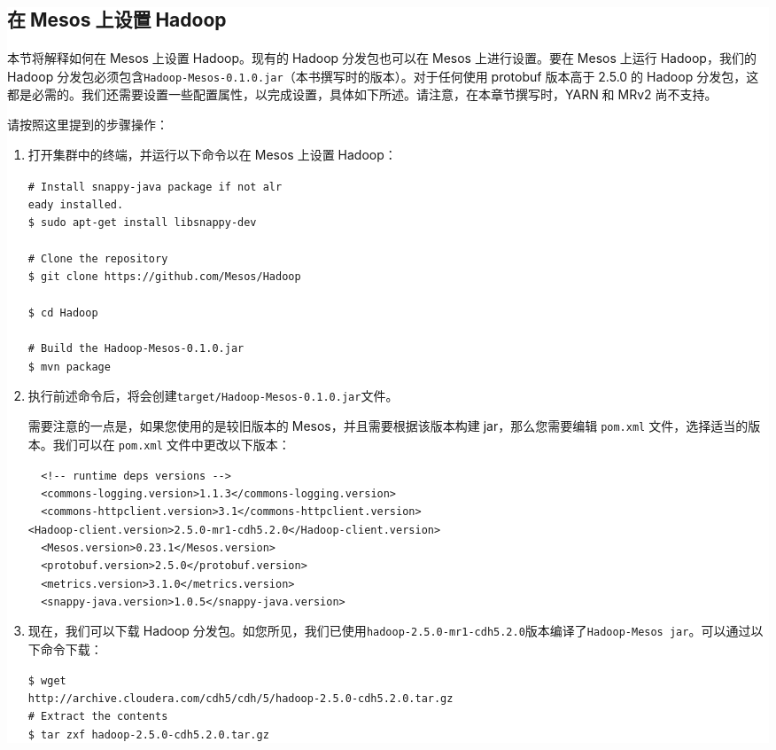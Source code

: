 ## 在 Mesos 上设置 Hadoop

本节将解释如何在 Mesos 上设置 Hadoop。现有的 Hadoop 分发包也可以在 Mesos 上进行设置。要在 Mesos 上运行 Hadoop，我们的 Hadoop 分发包必须包含`Hadoop-Mesos-0.1.0.jar`（本书撰写时的版本）。对于任何使用 protobuf 版本高于 2.5.0 的 Hadoop 分发包，这都是必需的。我们还需要设置一些配置属性，以完成设置，具体如下所述。请注意，在本章节撰写时，YARN 和 MRv2 尚不支持。

请按照这里提到的步骤操作：

1.  打开集群中的终端，并运行以下命令以在 Mesos 上设置 Hadoop：

    ```
    # Install snappy-java package if not alr
    eady installed.
    $ sudo apt-get install libsnappy-dev

    # Clone the repository
    $ git clone https://github.com/Mesos/Hadoop

    $ cd Hadoop

    # Build the Hadoop-Mesos-0.1.0.jar
    $ mvn package

    ```

1.  执行前述命令后，将会创建`target/Hadoop-Mesos-0.1.0.jar`文件。

    需要注意的一点是，如果您使用的是较旧版本的 Mesos，并且需要根据该版本构建 jar，那么您需要编辑 `pom.xml` 文件，选择适当的版本。我们可以在 `pom.xml` 文件中更改以下版本：

    ```
      <!-- runtime deps versions -->
      <commons-logging.version>1.1.3</commons-logging.version>
      <commons-httpclient.version>3.1</commons-httpclient.version>
    <Hadoop-client.version>2.5.0-mr1-cdh5.2.0</Hadoop-client.version>
      <Mesos.version>0.23.1</Mesos.version>
      <protobuf.version>2.5.0</protobuf.version>
      <metrics.version>3.1.0</metrics.version>
      <snappy-java.version>1.0.5</snappy-java.version>
    ```

1.  现在，我们可以下载 Hadoop 分发包。如您所见，我们已使用`hadoop-2.5.0-mr1-cdh5.2.0`版本编译了`Hadoop-Mesos jar`。可以通过以下命令下载：

    ```
    $ wget 
    http://archive.cloudera.com/cdh5/cdh/5/hadoop-2.5.0-cdh5.2.0.tar.gz
    # Extract the contents
    $ tar zxf hadoop-2.5.0-cdh5.2.0.tar.gz

    ```
